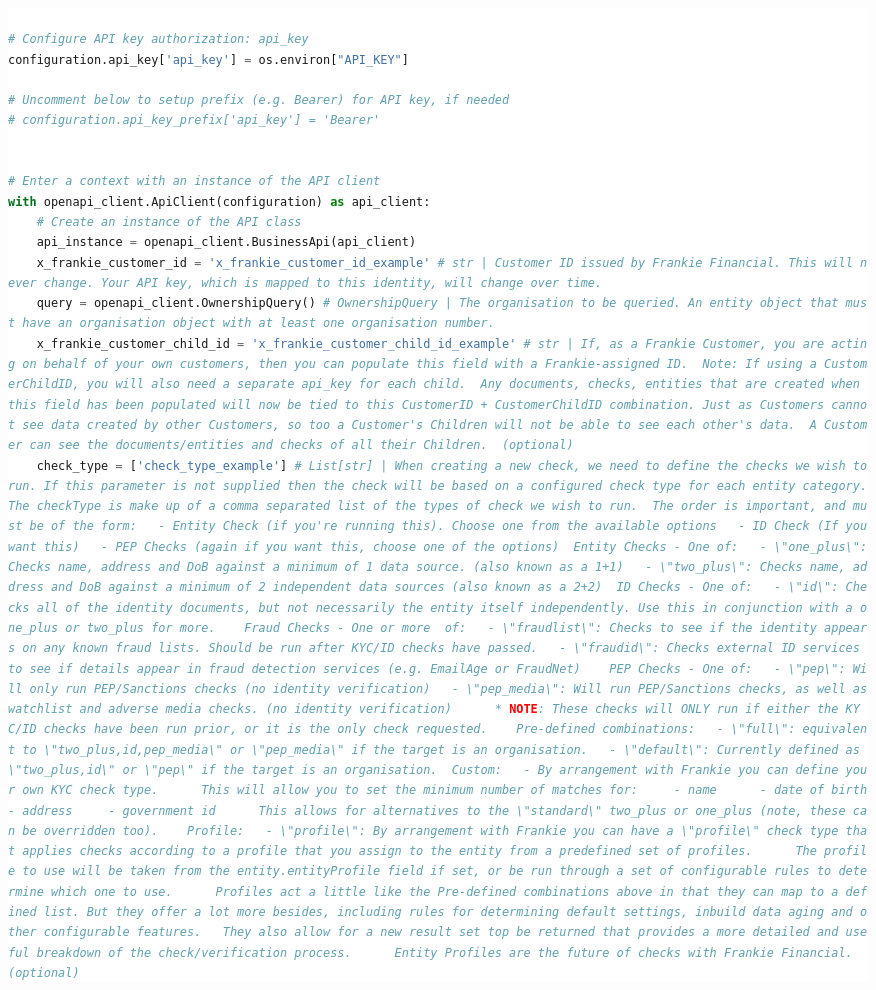 ```python

# Configure API key authorization: api_key
configuration.api_key['api_key'] = os.environ["API_KEY"]

# Uncomment below to setup prefix (e.g. Bearer) for API key, if needed
# configuration.api_key_prefix['api_key'] = 'Bearer'


# Enter a context with an instance of the API client
with openapi_client.ApiClient(configuration) as api_client:
    # Create an instance of the API class
    api_instance = openapi_client.BusinessApi(api_client)
    x_frankie_customer_id = 'x_frankie_customer_id_example' # str | Customer ID issued by Frankie Financial. This will never change. Your API key, which is mapped to this identity, will change over time. 
    query = openapi_client.OwnershipQuery() # OwnershipQuery | The organisation to be queried. An entity object that must have an organisation object with at least one organisation number. 
    x_frankie_customer_child_id = 'x_frankie_customer_child_id_example' # str | If, as a Frankie Customer, you are acting on behalf of your own customers, then you can populate this field with a Frankie-assigned ID.  Note: If using a CustomerChildID, you will also need a separate api_key for each child.  Any documents, checks, entities that are created when this field has been populated will now be tied to this CustomerID + CustomerChildID combination. Just as Customers cannot see data created by other Customers, so too a Customer's Children will not be able to see each other's data.  A Customer can see the documents/entities and checks of all their Children.  (optional)
    check_type = ['check_type_example'] # List[str] | When creating a new check, we need to define the checks we wish to run. If this parameter is not supplied then the check will be based on a configured check type for each entity category.    The checkType is make up of a comma separated list of the types of check we wish to run.  The order is important, and must be of the form:   - Entity Check (if you're running this). Choose one from the available options   - ID Check (If you want this)   - PEP Checks (again if you want this, choose one of the options)  Entity Checks - One of:   - \"one_plus\": Checks name, address and DoB against a minimum of 1 data source. (also known as a 1+1)   - \"two_plus\": Checks name, address and DoB against a minimum of 2 independent data sources (also known as a 2+2)  ID Checks - One of:   - \"id\": Checks all of the identity documents, but not necessarily the entity itself independently. Use this in conjunction with a one_plus or two_plus for more.    Fraud Checks - One or more  of:   - \"fraudlist\": Checks to see if the identity appears on any known fraud lists. Should be run after KYC/ID checks have passed.   - \"fraudid\": Checks external ID services to see if details appear in fraud detection services (e.g. EmailAge or FraudNet)    PEP Checks - One of:   - \"pep\": Will only run PEP/Sanctions checks (no identity verification)   - \"pep_media\": Will run PEP/Sanctions checks, as well as watchlist and adverse media checks. (no identity verification)      * NOTE: These checks will ONLY run if either the KYC/ID checks have been run prior, or it is the only check requested.    Pre-defined combinations:   - \"full\": equivalent to \"two_plus,id,pep_media\" or \"pep_media\" if the target is an organisation.   - \"default\": Currently defined as \"two_plus,id\" or \"pep\" if the target is an organisation.  Custom:   - By arrangement with Frankie you can define your own KYC check type.      This will allow you to set the minimum number of matches for:     - name      - date of birth     - address     - government id      This allows for alternatives to the \"standard\" two_plus or one_plus (note, these can be overridden too).    Profile:   - \"profile\": By arrangement with Frankie you can have a \"profile\" check type that applies checks according to a profile that you assign to the entity from a predefined set of profiles.      The profile to use will be taken from the entity.entityProfile field if set, or be run through a set of configurable rules to determine which one to use.      Profiles act a little like the Pre-defined combinations above in that they can map to a defined list. But they offer a lot more besides, including rules for determining default settings, inbuild data aging and other configurable features.   They also allow for a new result set top be returned that provides a more detailed and useful breakdown of the check/verification process.      Entity Profiles are the future of checks with Frankie Financial.  (optional)
```